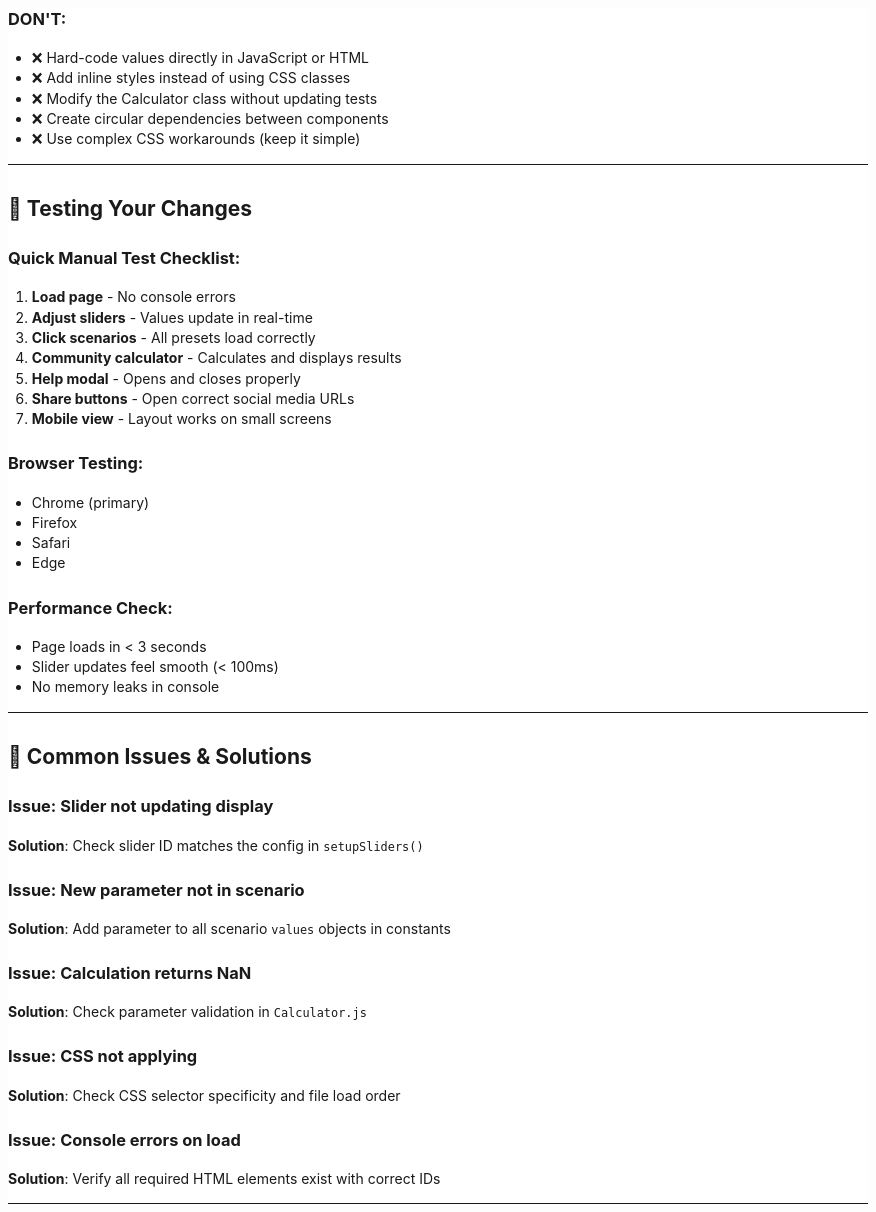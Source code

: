 ### DON'T:
- ❌ Hard-code values directly in JavaScript or HTML
- ❌ Add inline styles instead of using CSS classes  
- ❌ Modify the Calculator class without updating tests
- ❌ Create circular dependencies between components
- ❌ Use complex CSS workarounds (keep it simple)

---

## 🧪 Testing Your Changes

### Quick Manual Test Checklist:

1. **Load page** - No console errors
2. **Adjust sliders** - Values update in real-time  
3. **Click scenarios** - All presets load correctly
4. **Community calculator** - Calculates and displays results
5. **Help modal** - Opens and closes properly
6. **Share buttons** - Open correct social media URLs
7. **Mobile view** - Layout works on small screens

### Browser Testing:
- Chrome (primary)
- Firefox  
- Safari
- Edge

### Performance Check:
- Page loads in < 3 seconds
- Slider updates feel smooth (< 100ms)
- No memory leaks in console

---

## 🐛 Common Issues & Solutions

### Issue: Slider not updating display
**Solution**: Check slider ID matches the config in `setupSliders()`

### Issue: New parameter not in scenario
**Solution**: Add parameter to all scenario `values` objects in constants

### Issue: Calculation returns NaN
**Solution**: Check parameter validation in `Calculator.js`

### Issue: CSS not applying
**Solution**: Check CSS selector specificity and file load order

### Issue: Console errors on load
**Solution**: Verify all required HTML elements exist with correct IDs

---